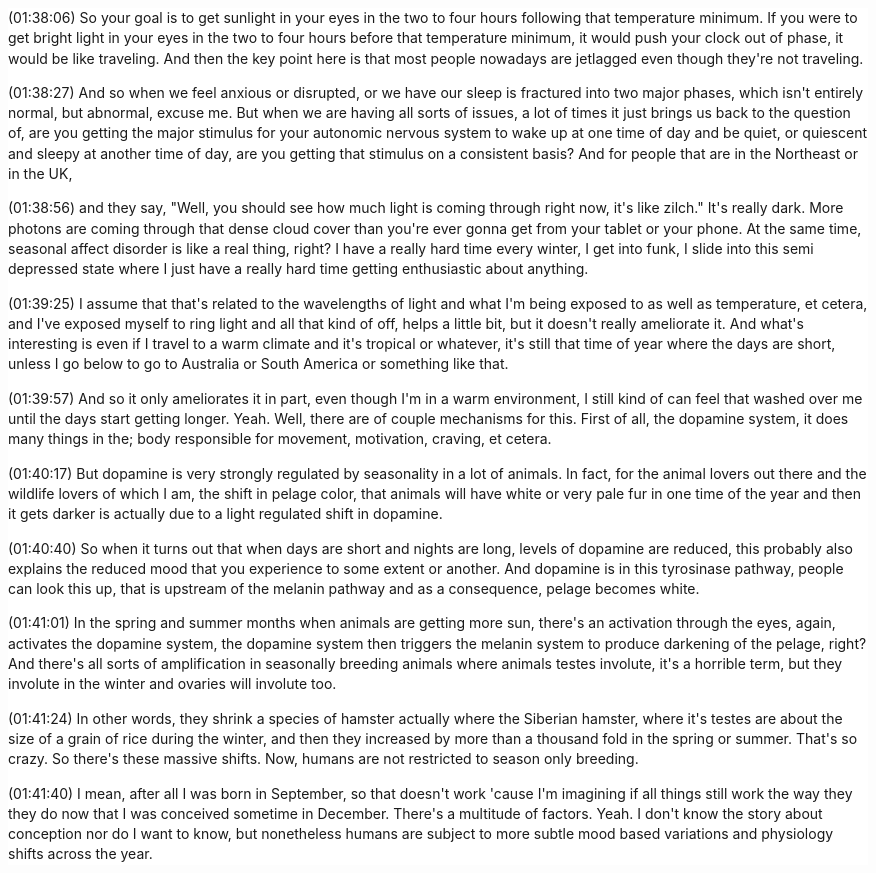 (01:38:06) So your goal is to get sunlight in your eyes in the two to four hours following that temperature minimum. If you were to get bright light in your eyes in the two to four hours before that temperature minimum, it would push your clock out of phase, it would be like traveling. And then the key point here is that most people nowadays are jetlagged even though they're not traveling.

(01:38:27) And so when we feel anxious or disrupted, or we have our sleep is fractured into two major phases, which isn't entirely normal, but abnormal, excuse me. But when we are having all sorts of issues, a lot of times it just brings us back to the question of, are you getting the major stimulus for your autonomic nervous system to wake up at one time of day and be quiet, or quiescent and sleepy at another time of day, are you getting that stimulus on a consistent basis? And for people that are in the Northeast or in the UK,

(01:38:56) and they say, &quot;Well, you should see how much light is coming through right now, it's like zilch.&quot; It's really dark. More photons are coming through that dense cloud cover than you're ever gonna get from your tablet or your phone. At the same time, seasonal affect disorder is like a real thing, right? I have a really hard time every winter, I get into funk, I slide into this semi depressed state where I just have a really hard time getting enthusiastic about anything.

(01:39:25) I assume that that's related to the wavelengths of light and what I'm being exposed to as well as temperature, et cetera, and I've exposed myself to ring light and all that kind of off, helps a little bit, but it doesn't really ameliorate it. And what's interesting is even if I travel to a warm climate and it's tropical or whatever, it's still that time of year where the days are short, unless I go below to go to Australia or South America or something like that.

(01:39:57) And so it only ameliorates it in part, even though I'm in a warm environment, I still kind of can feel that washed over me until the days start getting longer. Yeah. Well, there are of couple mechanisms for this. First of all, the dopamine system, it does many things in the; body responsible for movement, motivation, craving, et cetera.

(01:40:17) But dopamine is very strongly regulated by seasonality in a lot of animals. In fact, for the animal lovers out there and the wildlife lovers of which I am, the shift in pelage color, that animals will have white or very pale fur in one time of the year and then it gets darker is actually due to a light regulated shift in dopamine.

(01:40:40) So when it turns out that when days are short and nights are long, levels of dopamine are reduced, this probably also explains the reduced mood that you experience to some extent or another. And dopamine is in this tyrosinase pathway, people can look this up, that is upstream of the melanin pathway and as a consequence, pelage becomes white.

(01:41:01) In the spring and summer months when animals are getting more sun, there's an activation through the eyes, again, activates the dopamine system, the dopamine system then triggers the melanin system to produce darkening of the pelage, right? And there's all sorts of amplification in seasonally breeding animals where animals testes involute, it's a horrible term, but they involute in the winter and ovaries will involute too.

(01:41:24) In other words, they shrink a species of hamster actually where the Siberian hamster, where it's testes are about the size of a grain of rice during the winter, and then they increased by more than a thousand fold in the spring or summer. That's so crazy. So there's these massive shifts. Now, humans are not restricted to season only breeding.

(01:41:40) I mean, after all I was born in September, so that doesn't work 'cause I'm imagining if all things still work the way they they do now that I was conceived sometime in December. There's a multitude of factors. Yeah. I don't know the story about conception nor do I want to know, but nonetheless humans are subject to more subtle mood based variations and physiology shifts across the year.
